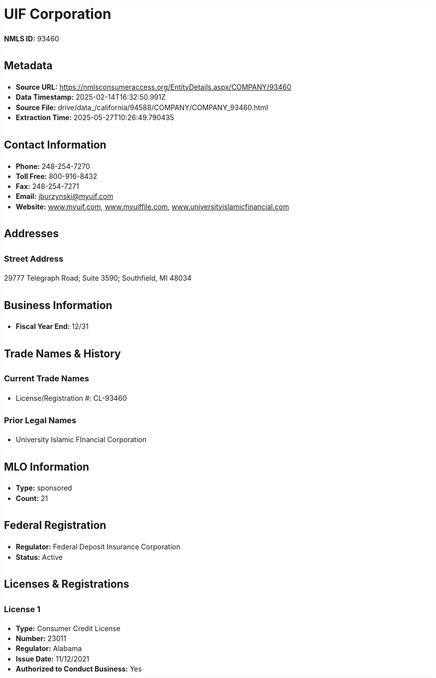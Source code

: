 # UIF Corporation

**NMLS ID:** 93460

## Metadata
- **Source URL:** https://nmlsconsumeraccess.org/EntityDetails.aspx/COMPANY/93460
- **Data Timestamp:** 2025-02-14T16:32:50.991Z
- **Source File:** drive/data_/california/94588/COMPANY/COMPANY_93460.html
- **Extraction Time:** 2025-05-27T10:26:49.790435

## Contact Information
- **Phone:** 248-254-7270
- **Toll Free:** 800-916-8432
- **Fax:** 248-254-7271
- **Email:** jburzynski@myuif.com
- **Website:** www.myuif.com, www.myuiffile.com, www.universityislamicfinancial.com

## Addresses
### Street Address
29777 Telegraph Road; Suite 3590; Southfield, MI 48034

## Business Information
- **Fiscal Year End:** 12/31

## Trade Names & History
### Current Trade Names
- License/Registration #: CL-93460

### Prior Legal Names
- University Islamic FInancial Corporation

## MLO Information
- **Type:** sponsored
- **Count:** 21

## Federal Registration
- **Regulator:** Federal Deposit Insurance Corporation
- **Status:** Active

## Licenses & Registrations

### License 1
- **Type:** Consumer Credit License
- **Number:** 23011
- **Regulator:** Alabama
- **Issue Date:** 11/12/2021
- **Authorized to Conduct Business:** Yes
